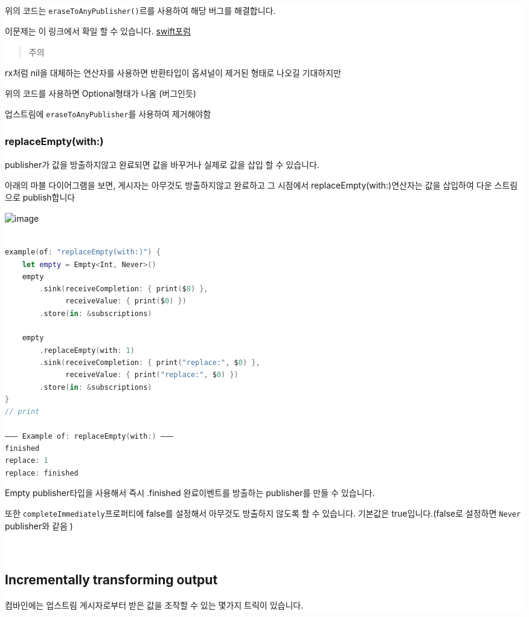 위의 코드는 `eraseToAnyPublisher()`르를 사용하여 해당 버그를 해결합니다.

이문제는 이 링크에서 확일 할 수 있습니다. [swift포럼](https://bit.ly/30M5Qv7)





> 주의

rx처럼 nil을 대체하는 연산자를 사용하면 반환타입이 옵셔널이 제거된 형태로 나오길 기대하지만

위의 코드를 사용하면 Optional형태가 나옴 (버그인듯)

업스트림에 `eraseToAnyPublisher`를 사용하여 제거해야함



### replaceEmpty(with:)

publisher가 값을 방출하지않고 완료되면 값을 바꾸거나 실제로 값을 삽입 할 수 있습니다.

아래의 마블 다이어그램을 보면, 게시자는 아무것도 방출하지않고 완료하고 그 시점에서 replaceEmpty(with:)연산자는 값을 삽입하여 다운 스트림으로 publish합니다

![image](https://user-images.githubusercontent.com/35462671/167167521-3336e08b-e07a-4840-98f6-6c5c56960069.png)

``` swift

example(of: "replaceEmpty(with:)") {
    let empty = Empty<Int, Never>()
    empty
        .sink(receiveCompletion: { print($0) },
              receiveValue: { print($0) })
        .store(in: &subscriptions)
    
    empty
        .replaceEmpty(with: 1)
        .sink(receiveCompletion: { print("replace:", $0) },
              receiveValue: { print("replace:", $0) })
        .store(in: &subscriptions)
}
// print

——— Example of: replaceEmpty(with:) ———
finished
replace: 1
replace: finished
```

Empty publisher타입을 사용해서 즉시 .finished 완료이벤트를 방출하는 publisher를 만들 수 있습니다.

또한 `completeImmediately`프로퍼티에 false를 설정해서 아무것도 방출하지 않도록 할 수 있습니다. 기본값은 true입니다.(false로 설정하면 `Never`publisher와 같음 )

</br>

## Incrementally transforming output

컴바인에는 업스트림 게시자로부터 받은 값을 조작할 수 있는 몇가지 트릭이 있습니다.

